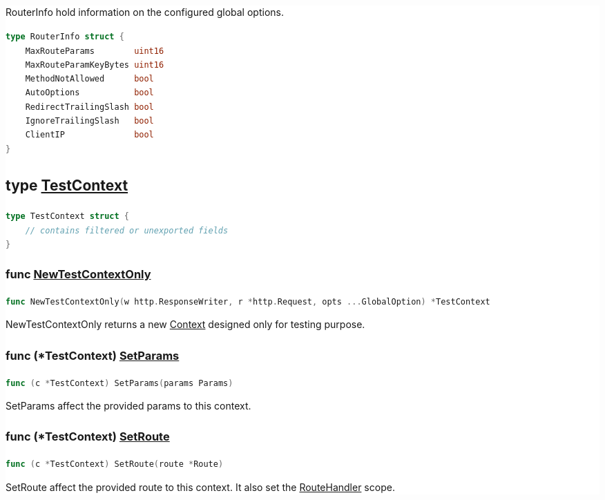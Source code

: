 RouterInfo hold information on the configured global options.

```go
type RouterInfo struct {
    MaxRouteParams        uint16
    MaxRouteParamKeyBytes uint16
    MethodNotAllowed      bool
    AutoOptions           bool
    RedirectTrailingSlash bool
    IgnoreTrailingSlash   bool
    ClientIP              bool
}
```

<a name="TestContext"></a>
## type [TestContext](<https://github.com/tigerwill90/fox/blob/master/helpers.go#L12-L14>)



```go
type TestContext struct {
    // contains filtered or unexported fields
}
```

<a name="NewTestContextOnly"></a>
### func [NewTestContextOnly](<https://github.com/tigerwill90/fox/blob/master/helpers.go#L47>)

```go
func NewTestContextOnly(w http.ResponseWriter, r *http.Request, opts ...GlobalOption) *TestContext
```

NewTestContextOnly returns a new [Context](<#Context>) designed only for testing purpose.

<a name="TestContext.SetParams"></a>
### func \(\*TestContext\) [SetParams](<https://github.com/tigerwill90/fox/blob/master/helpers.go#L25>)

```go
func (c *TestContext) SetParams(params Params)
```

SetParams affect the provided params to this context.

<a name="TestContext.SetRoute"></a>
### func \(\*TestContext\) [SetRoute](<https://github.com/tigerwill90/fox/blob/master/helpers.go#L17>)

```go
func (c *TestContext) SetRoute(route *Route)
```

SetRoute affect the provided route to this context. It also set the [RouteHandler](<#RouteHandler>) scope.
